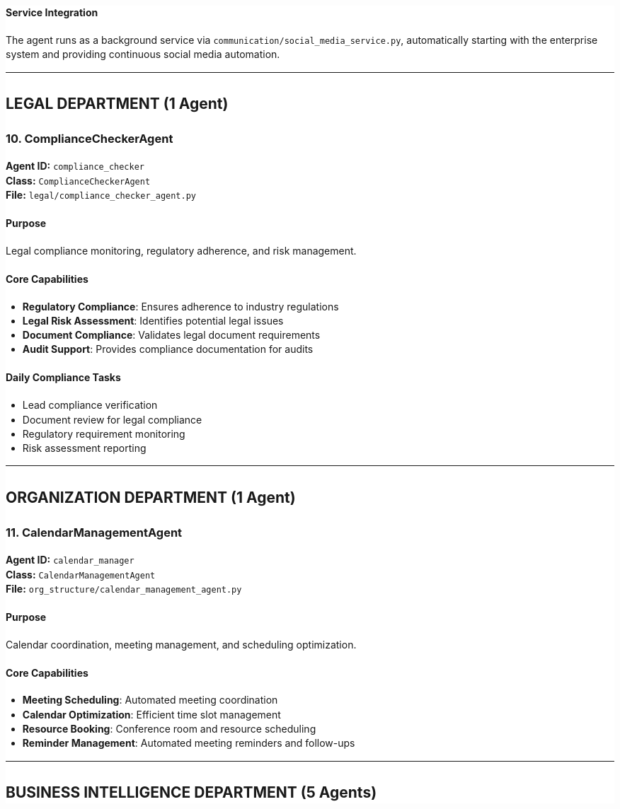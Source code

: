 #### Service Integration
The agent runs as a background service via `communication/social_media_service.py`, automatically starting with the enterprise system and providing continuous social media automation.

---

## LEGAL DEPARTMENT (1 Agent)

### 10. ComplianceCheckerAgent
**Agent ID:** `compliance_checker`  
**Class:** `ComplianceCheckerAgent`  
**File:** `legal/compliance_checker_agent.py`

#### Purpose
Legal compliance monitoring, regulatory adherence, and risk management.

#### Core Capabilities
- **Regulatory Compliance**: Ensures adherence to industry regulations
- **Legal Risk Assessment**: Identifies potential legal issues
- **Document Compliance**: Validates legal document requirements
- **Audit Support**: Provides compliance documentation for audits

#### Daily Compliance Tasks
- Lead compliance verification
- Document review for legal compliance
- Regulatory requirement monitoring
- Risk assessment reporting

---

## ORGANIZATION DEPARTMENT (1 Agent)

### 11. CalendarManagementAgent
**Agent ID:** `calendar_manager`  
**Class:** `CalendarManagementAgent`  
**File:** `org_structure/calendar_management_agent.py`

#### Purpose
Calendar coordination, meeting management, and scheduling optimization.

#### Core Capabilities
- **Meeting Scheduling**: Automated meeting coordination
- **Calendar Optimization**: Efficient time slot management
- **Resource Booking**: Conference room and resource scheduling
- **Reminder Management**: Automated meeting reminders and follow-ups

---

## BUSINESS INTELLIGENCE DEPARTMENT (5 Agents)

